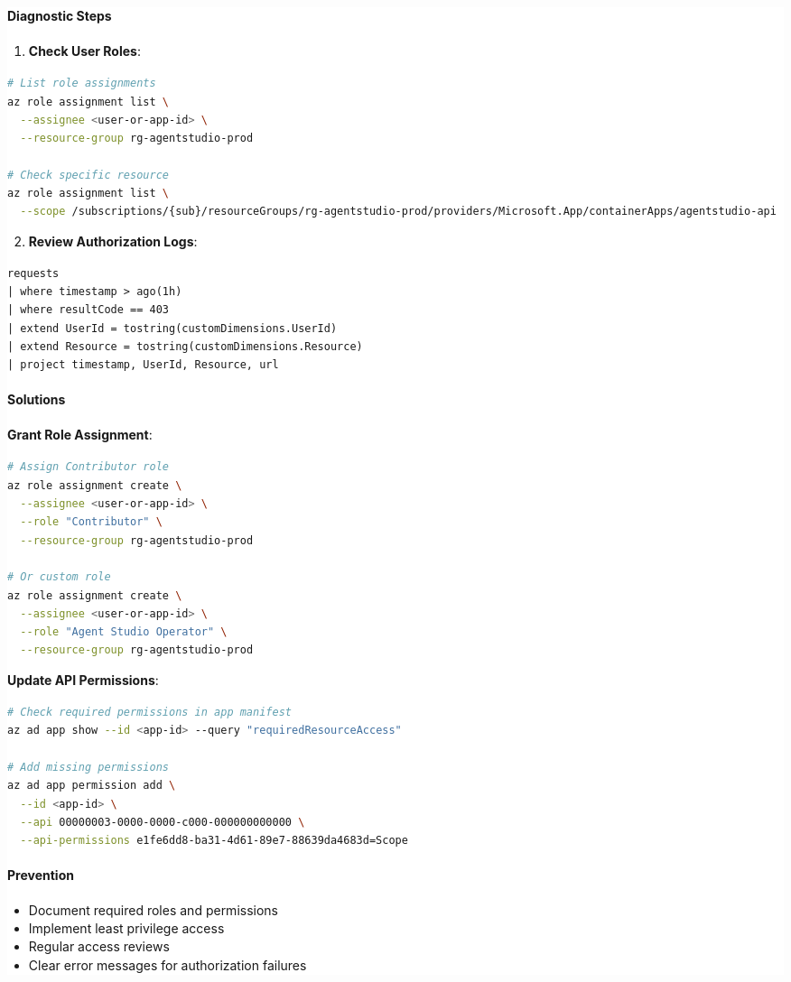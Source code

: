 #### Diagnostic Steps

1. **Check User Roles**:
```bash
# List role assignments
az role assignment list \
  --assignee <user-or-app-id> \
  --resource-group rg-agentstudio-prod

# Check specific resource
az role assignment list \
  --scope /subscriptions/{sub}/resourceGroups/rg-agentstudio-prod/providers/Microsoft.App/containerApps/agentstudio-api
```

2. **Review Authorization Logs**:
```kusto
requests
| where timestamp > ago(1h)
| where resultCode == 403
| extend UserId = tostring(customDimensions.UserId)
| extend Resource = tostring(customDimensions.Resource)
| project timestamp, UserId, Resource, url
```

#### Solutions

**Grant Role Assignment**:
```bash
# Assign Contributor role
az role assignment create \
  --assignee <user-or-app-id> \
  --role "Contributor" \
  --resource-group rg-agentstudio-prod

# Or custom role
az role assignment create \
  --assignee <user-or-app-id> \
  --role "Agent Studio Operator" \
  --resource-group rg-agentstudio-prod
```

**Update API Permissions**:
```bash
# Check required permissions in app manifest
az ad app show --id <app-id> --query "requiredResourceAccess"

# Add missing permissions
az ad app permission add \
  --id <app-id> \
  --api 00000003-0000-0000-c000-000000000000 \
  --api-permissions e1fe6dd8-ba31-4d61-89e7-88639da4683d=Scope
```

#### Prevention
- Document required roles and permissions
- Implement least privilege access
- Regular access reviews
- Clear error messages for authorization failures
